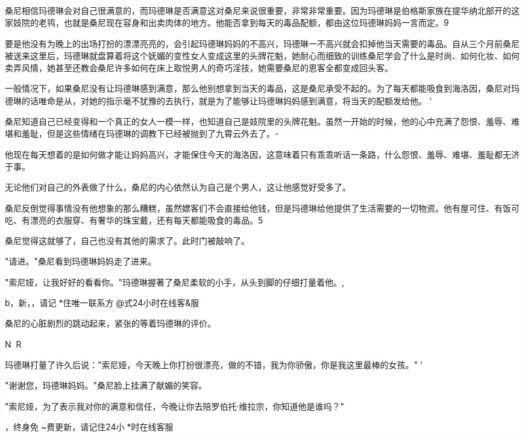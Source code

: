 

桑尼相信玛德琳会对自己很满意的，而玛德琳是否满意这对桑尼来说很重要，非常非常重要。因为玛德琳是伯格斯家族在提华纳北部开的这家妓院的老鸨，也就是桑尼现在容身和出卖肉体的地方。他能否拿到每天的毒品配额，都由这位玛德琳妈妈一言而定。9



要是他没有为晚上的出场打扮的漂漂亮亮的，会引起玛德琳妈妈的不高兴，玛德琳一不高兴就会扣掉他当天需要的毒品。自从三个月前桑尼被送来这里后，玛德琳就盘算着将这个妩媚的变性女人变成这里的头牌花魁，她耐心而细致的训练桑尼学会了什么是时尚、如何化妆、如何卖弄风情，她甚至还教会桑尼许多如何在床上取悦男人的奇巧淫技，她需要桑尼的恩客全都变成回头客。



一般情况下，如果桑尼没有让玛德琳感到满意，那么他别想拿到当天的毒品，这是桑尼承受不起的。为了每天都能吸食到海洛因，桑尼对玛德琳的话唯命是从，对她的指示毫不犹豫的去执行，就是为了能够让玛德琳妈妈感到满意，将当天的配额发给他。 '



桑尼知道自己已经变得和一个真正的女人一模一样，也知道自己是妓院里的头牌花魁。虽然一开始的时候，他的心中充满了怨恨、羞辱、难堪和羞耻，但是这些情绪在玛德琳的调教下已经被抛到了九霄云外去了。-



他现在每天想着的是如何做才能让妈妈高兴，才能保住今天的海洛因，这意味着只有乖乖听话一条路，什么怨恨、羞辱、难堪、羞耻都无济于事。



无论他们对自己的外表做了什么，桑尼的内心依然认为自己是个男人，这让他感觉好受多了。



桑尼反倒觉得事情没有他想象的那么糟糕，虽然嫖客们不会直接给他钱，但是玛德琳给他提供了生活需要的一切物资。他有屋可住、有饭可吃、有漂亮的衣服穿、有奢华的珠宝戴，还有每天都能吸食的毒品。5





桑尼觉得这就够了，自己也没有其他的需求了。此时门被敲响了。



"请进。"桑尼看到玛德琳妈妈走了进来。



"索尼娅，让我好好的看看你。"玛德琳握著了桑尼柔软的小手，从头到脚的仔细打量着他。,



b，新，，请记 *住唯一联系方 @式24小时在线客&服



桑尼的心脏剧烈的跳动起来，紧张的等着玛德琳的评价。

N  R 





玛德琳打量了许久后说："索尼娅，今天晚上你打扮很漂亮，做的不错，我为你骄傲，你是我这里最棒的女孩。" '





"谢谢您，玛德琳妈妈。"桑尼脸上挂满了献媚的笑容。





"索尼娅，为了表示我对你的满意和信任，今晚让你去陪罗伯托·维拉宗，你知道他是谁吗？"



，终身免 ~费更新，请记住24小 *时在线客服

